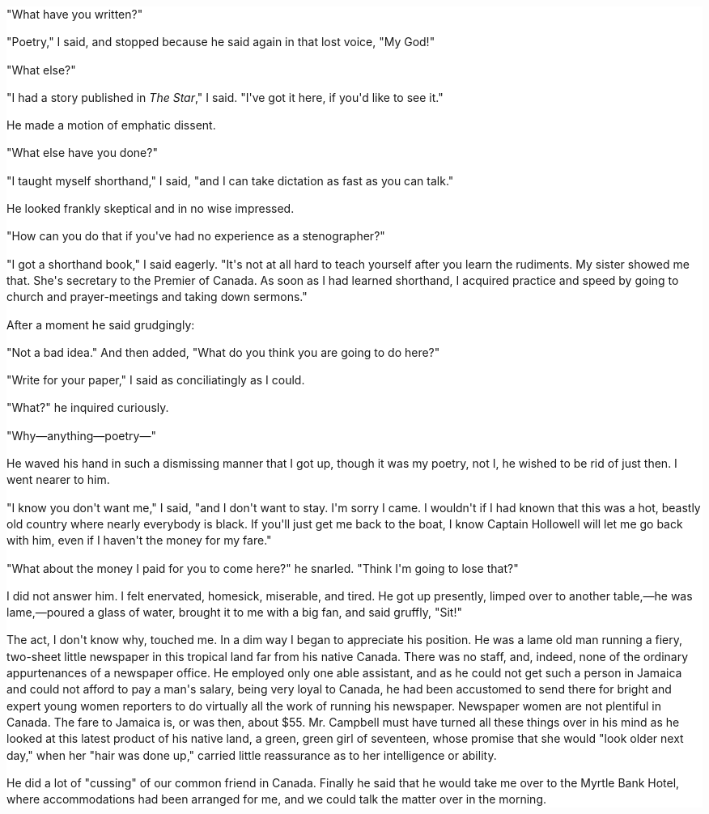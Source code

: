 "What have you written?"

"Poetry," I said, and stopped because he said again in that lost voice, "My God!"

"What else?"

"I had a story published in _The Star_," I said. "I've got it here, if you'd like to see it."

He made a motion of emphatic dissent.

"What else have you done?"

"I taught myself shorthand," I said, "and I can take dictation as fast as you can talk."

He looked frankly skeptical and in no wise impressed.

"How can you do that if you've had no experience as a stenographer?"

"I got a shorthand book," I said eagerly. "It's not at all hard to teach yourself after you learn the rudiments. My sister showed me that. She's secretary to the Premier of Canada. As soon as I had learned shorthand, I acquired practice and speed by going to church and prayer-meetings and taking down sermons."

After a moment he said grudgingly:

"Not a bad idea." And then added, "What do you think you are going to do here?"

"Write for your paper," I said as conciliatingly as I could.

"What?" he inquired curiously.

"Why—anything—poetry—"

He waved his hand in such a dismissing manner that I got up, though it was my poetry, not I, he wished to be rid of just then. I went nearer to him.

"I know you don't want me," I said, "and I don't want to stay. I'm sorry I came. I wouldn't if I  had known that this was a hot, beastly old country where nearly everybody is black. If you'll just get me back to the boat, I know Captain Hollowell will let me go back with him, even if I haven't the money for my fare."

"What about the money I paid for you to come here?" he snarled. "Think I'm going to lose that?"

I did not answer him. I felt enervated, homesick, miserable, and tired. He got up presently, limped over to another table,—he was lame,—poured a glass of water, brought it to me with a big fan, and said gruffly, "Sit!"

The act, I don't know why, touched me. In a dim way I began to appreciate his position. He was a lame old man running a fiery, two-sheet little newspaper in this tropical land far from his native Canada. There was no staff, and, indeed, none of the ordinary appurtenances of a newspaper office. He employed only one able assistant, and as he could not get such a person in Jamaica and could not afford to pay a man's salary, being very loyal to Canada, he had been accustomed to send there for bright and expert young women reporters to do virtually all the work of running his newspaper. Newspaper women are not plentiful in Canada. The fare to Jamaica is, or was then, about $55. Mr. Campbell must have turned all these things over in his mind as he looked at this latest product of his native land, a green, green girl of seventeen, whose promise that she would "look older next  day," when her "hair was done up," carried little reassurance as to her intelligence or ability.

He did a lot of "cussing" of our common friend in Canada. Finally he said that he would take me over to the Myrtle Bank Hotel, where accommodations had been arranged for me, and we could talk the matter over in the morning.
